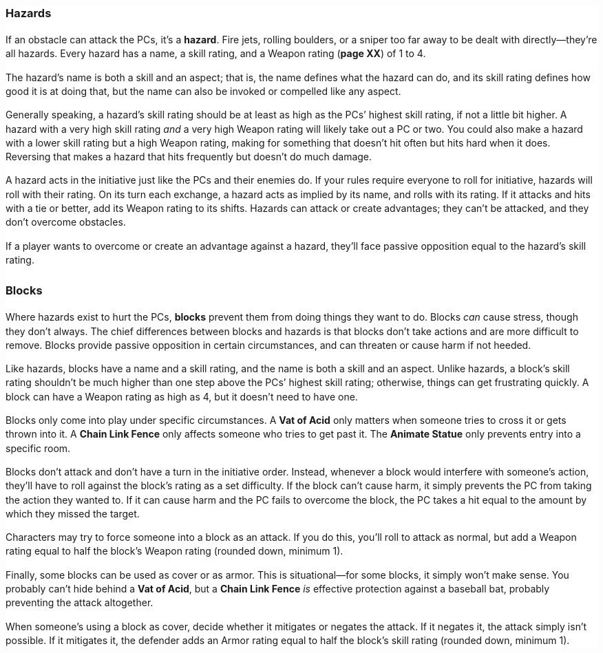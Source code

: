 ### Hazards

If an obstacle can attack the PCs, it’s a **hazard**. Fire jets, rolling boulders, or a sniper too far away to be dealt with directly—they’re all hazards. Every hazard has a name, a skill rating, and a Weapon rating (**page XX**) of 1 to 4.

The hazard’s name is both a skill and an aspect; that is, the name defines what the hazard can do, and its skill rating defines how good it is at doing that, but the name can also be invoked or compelled like any aspect.

Generally speaking, a hazard’s skill rating should be at least as high as the PCs’ highest skill rating, if not a little bit higher. A hazard with a very high skill rating *and* a very high Weapon rating will likely take out a PC or two. You could also make a hazard with a lower skill rating but a high Weapon rating, making for something that doesn’t hit often but hits hard when it does. Reversing that makes a hazard that hits frequently but doesn’t do much damage.

A hazard acts in the initiative just like the PCs and their enemies do. If your rules require everyone to roll for initiative, hazards will roll with their rating. On its turn each exchange, a hazard acts as implied by its name, and rolls with its rating. If it attacks and hits with a tie or better, add its Weapon rating to its shifts. Hazards can attack or create advantages; they can’t be attacked, and they don’t overcome obstacles.

If a player wants to overcome or create an advantage against a hazard, they’ll face passive opposition equal to the hazard’s skill rating.

### Blocks

Where hazards exist to hurt the PCs, **blocks** prevent them from doing things they want to do. Blocks *can* cause stress, though they don’t always. The chief differences between blocks and hazards is that blocks don’t take actions and are more difficult to remove. Blocks provide passive opposition in certain circumstances, and can threaten or cause harm if not heeded.

Like hazards, blocks have a name and a skill rating, and the name is both a skill and an aspect. Unlike hazards, a block’s skill rating shouldn’t be much higher than one step above the PCs’ highest skill rating; otherwise, things can get frustrating quickly. A block can have a Weapon rating as high as 4, but it doesn’t need to have one.

Blocks only come into play under specific circumstances. A **Vat of Acid** only matters when someone tries to cross it or gets thrown into it. A **Chain Link Fence** only affects someone who tries to get past it. The **Animate Statue** only prevents entry into a specific room.

Blocks don’t attack and don’t have a turn in the initiative order. Instead, whenever a block would interfere with someone’s action, they’ll have to roll against the block’s rating as a set difficulty. If the block can’t cause harm, it simply prevents the PC from taking the action they wanted to. If it can cause harm and the PC fails to overcome the block, the PC takes a hit equal to the amount by which they missed the target.

Characters may try to force someone into a block as an attack. If you do this, you’ll roll to attack as normal, but add a Weapon rating equal to half the block’s Weapon rating (rounded down, minimum 1).

Finally, some blocks can be used as cover or as armor. This is situational—for some blocks, it simply won’t make sense. You probably can’t hide behind a **Vat of Acid**, but a **Chain Link Fence** *is* effective protection against a baseball bat, probably preventing the attack altogether.

When someone’s using a block as cover, decide whether it mitigates or negates the attack. If it negates it, the attack simply isn’t possible. If it mitigates it, the defender adds an Armor rating equal to half the block’s skill rating (rounded down, minimum 1).
